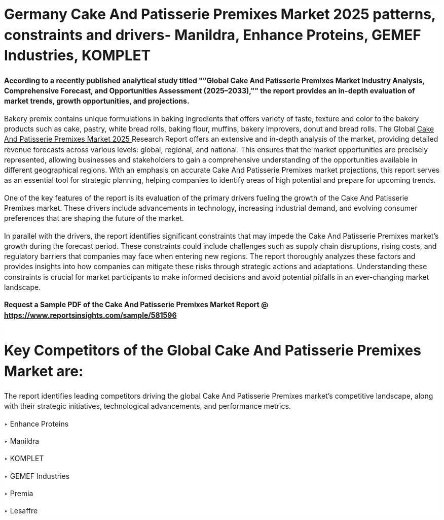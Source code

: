 # Germany Cake And Patisserie Premixes Market 2025 patterns, constraints and drivers- Manildra, Enhance Proteins,  GEMEF Industries,  KOMPLET

<strong>According to a recently published analytical study titled ""Global Cake And Patisserie Premixes Market Industry Analysis, Comprehensive Forecast, and Opportunities Assessment (2025–2033),"" the report provides an in-depth evaluation of market trends, growth opportunities, and projections.</strong>

Bakery premix contains unique formulations in baking ingredients that offers variety of taste, texture and color to the bakery products such as cake, pastry, white bread rolls, baking flour, muffins, bakery improvers, donut and bread rolls. The Global <a href=https://www.reportsinsights.com/sample/581596>Cake And Patisserie Premixes Market 2025 </a> Research Report offers an extensive and in-depth analysis of the market, providing detailed revenue forecasts across various levels: global, regional, and national. This ensures that the market opportunities are precisely represented, allowing businesses and stakeholders to gain a comprehensive understanding of the opportunities available in different geographical regions. With an emphasis on accurate Cake And Patisserie Premixes market projections, this report serves as an essential tool for strategic planning, helping companies to identify areas of high potential and prepare for upcoming trends.

One of the key features of the report is its evaluation of the primary drivers fueling the growth of the Cake And Patisserie Premixes market. These drivers include advancements in technology, increasing industrial demand, and evolving consumer preferences that are shaping the future of the market. 

In parallel with the drivers, the report identifies significant constraints that may impede the Cake And Patisserie Premixes market’s growth during the forecast period. These constraints could include challenges such as supply chain disruptions, rising costs, and regulatory barriers that companies may face when entering new regions. The report thoroughly analyzes these factors and provides insights into how companies can mitigate these risks through strategic actions and adaptations. Understanding these constraints is crucial for market participants to make informed decisions and avoid potential pitfalls in an ever-changing market landscape.

<strong>Request a Sample PDF of the Cake And Patisserie Premixes Market Report </strong><strong>@<a href=https://www.reportsinsights.com/sample/581596> https://www.reportsinsights.com/sample/581596</a></strong></font>

# <strong>Key Competitors of the Global Cake And Patisserie Premixes Market are:</strong>

The report identifies leading competitors driving the global Cake And Patisserie Premixes market’s competitive landscape, along with their strategic initiatives, technological advancements, and performance metrics.

‣ Enhance Proteins

‣ Manildra

‣ KOMPLET

‣ GEMEF Industries

‣ Premia

‣ Lesaffre
